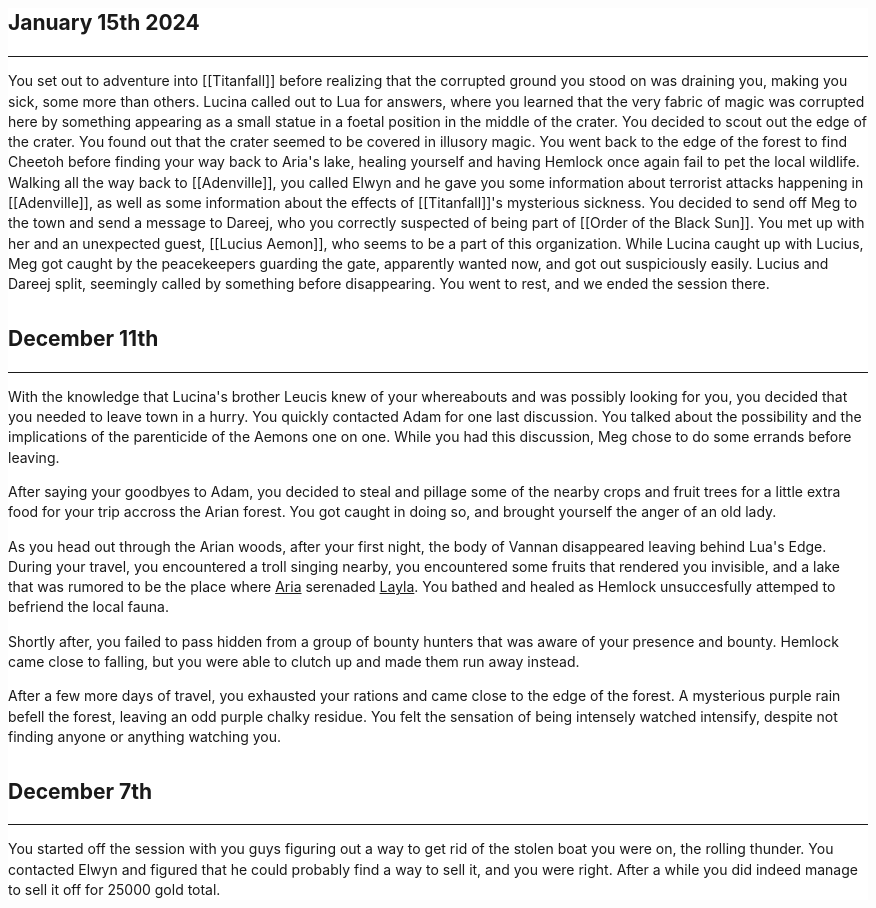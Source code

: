 ## January 15th 2024

---

You set out to adventure into [[Titanfall]] before realizing that the corrupted ground you stood on was draining you, making you sick, some more than others. Lucina called out to Lua for answers, where you learned that the very fabric of magic was corrupted here by something appearing as a small statue in a foetal position in the middle of the crater. You decided to scout out the edge of the crater. You found out that the crater seemed to be covered in illusory magic. You went back to the edge of the forest to find Cheetoh before finding your way back to Aria's lake, healing yourself and having Hemlock once again fail to pet the local wildlife. Walking all the way back to [[Adenville]], you called Elwyn and he gave you some information about terrorist attacks happening in [[Adenville]], as well as some information about the effects of [[Titanfall]]'s mysterious sickness. You decided to send off Meg to the town and send a message to Dareej, who you correctly suspected of being part of [[Order of the Black Sun]]. You met up with her and an unexpected guest, [[Lucius Aemon]], who seems to be a part of this organization. While Lucina caught up with Lucius, Meg got caught by the peacekeepers guarding the gate, apparently wanted now, and got out suspiciously easily. Lucius and Dareej split, seemingly called by something before disappearing. You went to rest, and we ended the session there.

## December 11th

---

With the knowledge that Lucina's brother Leucis knew of your whereabouts and was possibly looking for you, you decided that you needed to leave town in a hurry. You quickly contacted Adam for one last discussion. You talked about the possibility and the implications of the parenticide of the Aemons one on one. While you had this discussion, Meg chose to do some errands before leaving.

After saying your goodbyes to Adam, you decided to steal and pillage some of the nearby crops and fruit trees for a little extra food for your trip accross the Arian forest. You got caught in doing so, and brought yourself the anger of an old lady.

As you head out through the Arian woods, after your first night, the body of Vannan disappeared leaving behind Lua's Edge. During your travel, you encountered a troll singing nearby, you encountered some fruits that rendered you invisible, and a lake that was rumored to be the place where [Aria](https://vostera.net/read-article/aria-3) serenaded [Layla](https://vostera.net/read-article/layla-6). You bathed and healed as Hemlock unsuccesfully attemped to befriend the local fauna.

Shortly after, you failed to pass hidden from a group of bounty hunters that was aware of your presence and bounty. Hemlock came close to falling, but you were able to clutch up and made them run away instead.

After a few more days of travel, you exhausted your rations and came close to the edge of the forest. A mysterious purple rain befell the forest, leaving an odd purple chalky residue. You felt the sensation of being intensely watched intensify, despite not finding anyone or anything watching you.

## December 7th

---

You started off the session with you guys figuring out a way to get rid of the stolen boat you were on, the rolling thunder. You contacted Elwyn and figured that he could probably find a way to sell it, and you were right. After a while you did indeed manage to sell it off for 25000 gold total.
